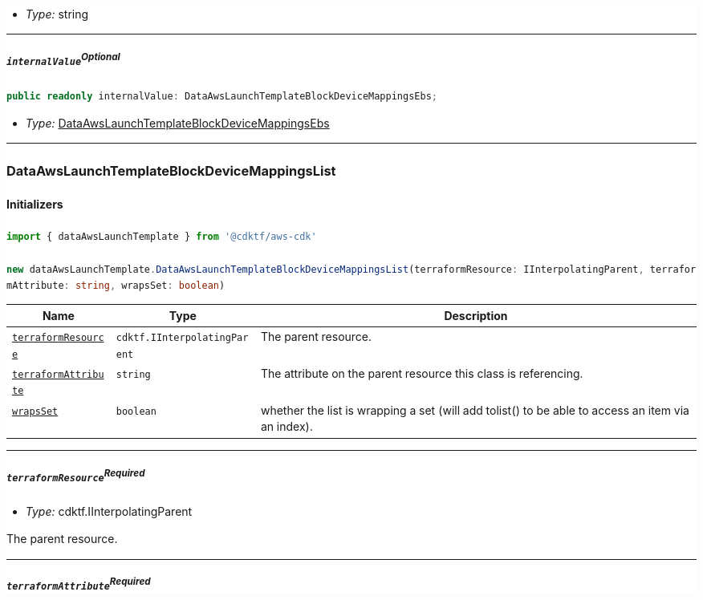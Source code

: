- *Type:* string

---

##### `internalValue`<sup>Optional</sup> <a name="internalValue" id="@cdktf/aws-cdk.dataAwsLaunchTemplate.DataAwsLaunchTemplateBlockDeviceMappingsEbsOutputReference.property.internalValue"></a>

```typescript
public readonly internalValue: DataAwsLaunchTemplateBlockDeviceMappingsEbs;
```

- *Type:* <a href="#@cdktf/aws-cdk.dataAwsLaunchTemplate.DataAwsLaunchTemplateBlockDeviceMappingsEbs">DataAwsLaunchTemplateBlockDeviceMappingsEbs</a>

---


### DataAwsLaunchTemplateBlockDeviceMappingsList <a name="DataAwsLaunchTemplateBlockDeviceMappingsList" id="@cdktf/aws-cdk.dataAwsLaunchTemplate.DataAwsLaunchTemplateBlockDeviceMappingsList"></a>

#### Initializers <a name="Initializers" id="@cdktf/aws-cdk.dataAwsLaunchTemplate.DataAwsLaunchTemplateBlockDeviceMappingsList.Initializer"></a>

```typescript
import { dataAwsLaunchTemplate } from '@cdktf/aws-cdk'

new dataAwsLaunchTemplate.DataAwsLaunchTemplateBlockDeviceMappingsList(terraformResource: IInterpolatingParent, terraformAttribute: string, wrapsSet: boolean)
```

| **Name** | **Type** | **Description** |
| --- | --- | --- |
| <code><a href="#@cdktf/aws-cdk.dataAwsLaunchTemplate.DataAwsLaunchTemplateBlockDeviceMappingsList.Initializer.parameter.terraformResource">terraformResource</a></code> | <code>cdktf.IInterpolatingParent</code> | The parent resource. |
| <code><a href="#@cdktf/aws-cdk.dataAwsLaunchTemplate.DataAwsLaunchTemplateBlockDeviceMappingsList.Initializer.parameter.terraformAttribute">terraformAttribute</a></code> | <code>string</code> | The attribute on the parent resource this class is referencing. |
| <code><a href="#@cdktf/aws-cdk.dataAwsLaunchTemplate.DataAwsLaunchTemplateBlockDeviceMappingsList.Initializer.parameter.wrapsSet">wrapsSet</a></code> | <code>boolean</code> | whether the list is wrapping a set (will add tolist() to be able to access an item via an index). |

---

##### `terraformResource`<sup>Required</sup> <a name="terraformResource" id="@cdktf/aws-cdk.dataAwsLaunchTemplate.DataAwsLaunchTemplateBlockDeviceMappingsList.Initializer.parameter.terraformResource"></a>

- *Type:* cdktf.IInterpolatingParent

The parent resource.

---

##### `terraformAttribute`<sup>Required</sup> <a name="terraformAttribute" id="@cdktf/aws-cdk.dataAwsLaunchTemplate.DataAwsLaunchTemplateBlockDeviceMappingsList.Initializer.parameter.terraformAttribute"></a>
